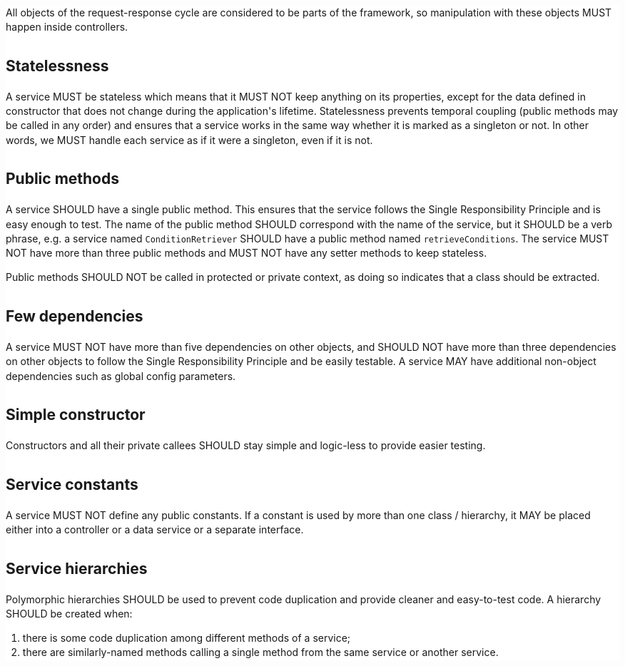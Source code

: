 All objects of the request-response cycle are considered to be parts of
the framework, so manipulation with these objects MUST happen inside
controllers.

## Statelessness

A service MUST be stateless which means that it MUST NOT keep anything
on its properties, except for the data defined in constructor that does
not change during the application's lifetime. Statelessness prevents
temporal coupling (public methods may be called in any order) and
ensures that a service works in the same way whether it is marked as a
singleton or not. In other words, we MUST handle each service as if it
were a singleton, even if it is not.

## Public methods

A service SHOULD have a single public method. This ensures that the
service follows the Single Responsibility Principle and is easy enough
to test. The name of the public method SHOULD correspond with the name
of the service, but it SHOULD be a verb phrase, e.g. a service named
`ConditionRetriever` SHOULD have a public method named
`retrieveConditions`. The service MUST NOT have more than three public
methods and MUST NOT have any setter methods to keep stateless.

Public methods SHOULD NOT be called in protected or private context,
as doing so indicates that a class should be extracted.

## Few dependencies

A service MUST NOT have more than five dependencies on other objects,
and SHOULD NOT have more than three dependencies on other objects to
follow the Single Responsibility Principle and be easily testable.
A service MAY have additional non-object dependencies such as global
config parameters.

## Simple constructor

Constructors and all their private callees SHOULD stay simple and
logic-less to provide easier testing.

## Service constants

A service MUST NOT define any public constants. If a constant is used
by more than one class / hierarchy, it MAY be placed either into a
controller or a data service or a separate interface.

## Service hierarchies

Polymorphic hierarchies SHOULD be used to prevent code duplication and
provide cleaner and easy-to-test code. A hierarchy SHOULD be created
when:
1) there is some code duplication among different methods of a service;
2) there are similarly-named methods calling a single method from the
same service or another service.
